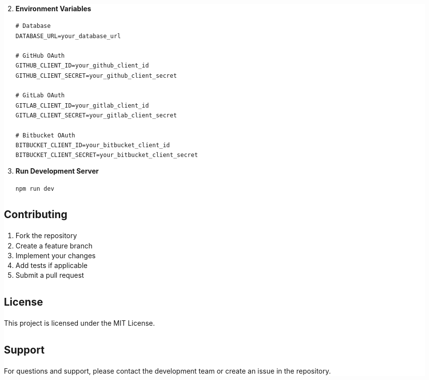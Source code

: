 2. **Environment Variables**
   ```env
   # Database
   DATABASE_URL=your_database_url
   
   # GitHub OAuth
   GITHUB_CLIENT_ID=your_github_client_id
   GITHUB_CLIENT_SECRET=your_github_client_secret
   
   # GitLab OAuth
   GITLAB_CLIENT_ID=your_gitlab_client_id
   GITLAB_CLIENT_SECRET=your_gitlab_client_secret
   
   # Bitbucket OAuth
   BITBUCKET_CLIENT_ID=your_bitbucket_client_id
   BITBUCKET_CLIENT_SECRET=your_bitbucket_client_secret
   ```

3. **Run Development Server**
   ```bash
   npm run dev
   ```

## Contributing

1. Fork the repository
2. Create a feature branch
3. Implement your changes
4. Add tests if applicable
5. Submit a pull request

## License

This project is licensed under the MIT License.

## Support

For questions and support, please contact the development team or create an issue in the repository.
